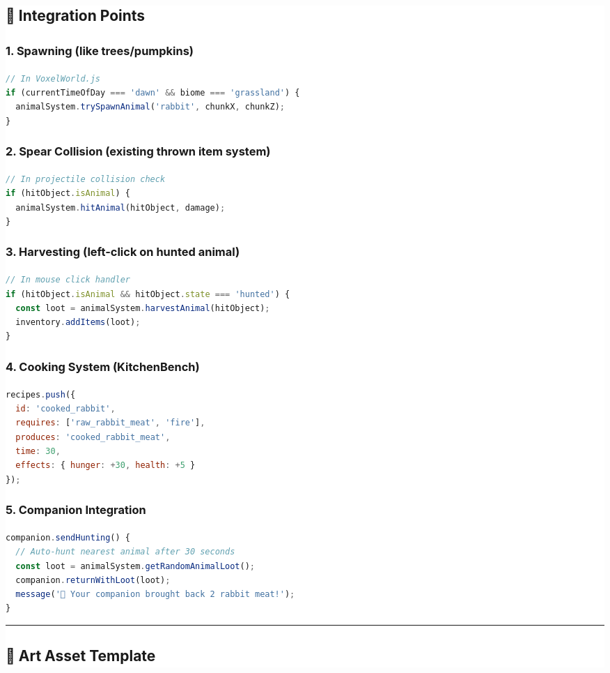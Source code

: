 
## 🔌 Integration Points

### 1. Spawning (like trees/pumpkins)
```javascript
// In VoxelWorld.js
if (currentTimeOfDay === 'dawn' && biome === 'grassland') {
  animalSystem.trySpawnAnimal('rabbit', chunkX, chunkZ);
}
```

### 2. Spear Collision (existing thrown item system)
```javascript
// In projectile collision check
if (hitObject.isAnimal) {
  animalSystem.hitAnimal(hitObject, damage);
}
```

### 3. Harvesting (left-click on hunted animal)
```javascript
// In mouse click handler
if (hitObject.isAnimal && hitObject.state === 'hunted') {
  const loot = animalSystem.harvestAnimal(hitObject);
  inventory.addItems(loot);
}
```

### 4. Cooking System (KitchenBench)
```javascript
recipes.push({
  id: 'cooked_rabbit',
  requires: ['raw_rabbit_meat', 'fire'],
  produces: 'cooked_rabbit_meat',
  time: 30,
  effects: { hunger: +30, health: +5 }
});
```

### 5. Companion Integration
```javascript
companion.sendHunting() {
  // Auto-hunt nearest animal after 30 seconds
  const loot = animalSystem.getRandomAnimalLoot();
  companion.returnWithLoot(loot);
  message('🐰 Your companion brought back 2 rabbit meat!');
}
```

---

## 🎨 Art Asset Template
